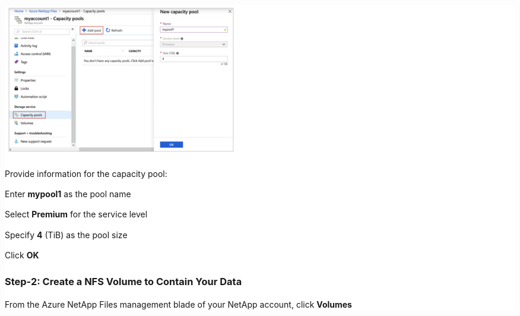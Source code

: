 <img src="./images/Create-Capacity-Pool.png" alt="Create Capacity Pool" width="400">

Provide information for the capacity pool:

Enter **mypool1** as the pool name

Select **Premium** for the service level

Specify **4** (TiB) as the pool size

Click **OK**

### Step-2: Create a NFS Volume to Contain Your Data

From the Azure NetApp Files management blade of your NetApp account, click **Volumes**
